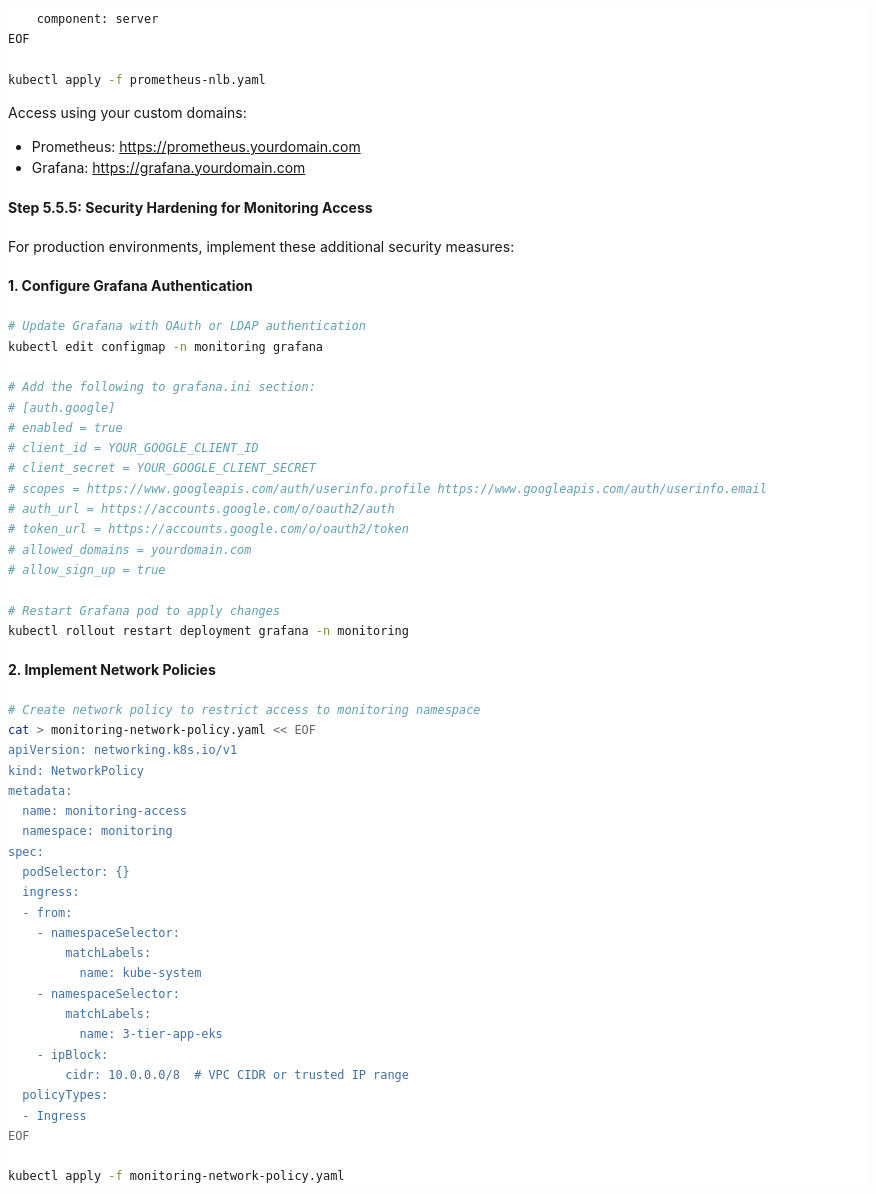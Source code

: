 ```bash
    component: server
EOF

kubectl apply -f prometheus-nlb.yaml
```

Access using your custom domains:
- Prometheus: https://prometheus.yourdomain.com
- Grafana: https://grafana.yourdomain.com

#### Step 5.5.5: Security Hardening for Monitoring Access

For production environments, implement these additional security measures:

#### 1. Configure Grafana Authentication

```bash
# Update Grafana with OAuth or LDAP authentication
kubectl edit configmap -n monitoring grafana

# Add the following to grafana.ini section:
# [auth.google]
# enabled = true
# client_id = YOUR_GOOGLE_CLIENT_ID
# client_secret = YOUR_GOOGLE_CLIENT_SECRET
# scopes = https://www.googleapis.com/auth/userinfo.profile https://www.googleapis.com/auth/userinfo.email
# auth_url = https://accounts.google.com/o/oauth2/auth
# token_url = https://accounts.google.com/o/oauth2/token
# allowed_domains = yourdomain.com
# allow_sign_up = true

# Restart Grafana pod to apply changes
kubectl rollout restart deployment grafana -n monitoring
```

#### 2. Implement Network Policies

```bash
# Create network policy to restrict access to monitoring namespace
cat > monitoring-network-policy.yaml << EOF
apiVersion: networking.k8s.io/v1
kind: NetworkPolicy
metadata:
  name: monitoring-access
  namespace: monitoring
spec:
  podSelector: {}
  ingress:
  - from:
    - namespaceSelector:
        matchLabels:
          name: kube-system
    - namespaceSelector:
        matchLabels:
          name: 3-tier-app-eks
    - ipBlock:
        cidr: 10.0.0.0/8  # VPC CIDR or trusted IP range
  policyTypes:
  - Ingress
EOF

kubectl apply -f monitoring-network-policy.yaml
```
